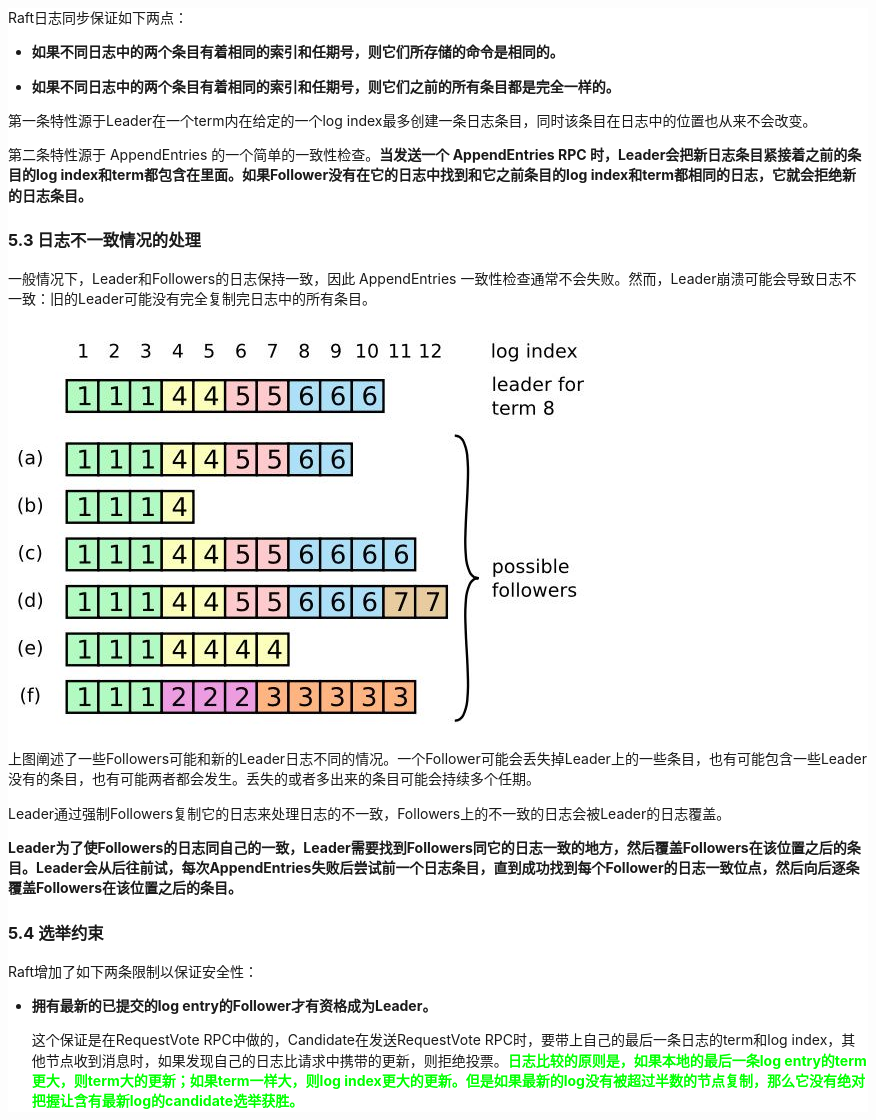 Raft日志同步保证如下两点：

- **如果不同日志中的两个条目有着相同的索引和任期号，则它们所存储的命令是相同的。**

- **如果不同日志中的两个条目有着相同的索引和任期号，则它们之前的所有条目都是完全一样的。**

第一条特性源于Leader在一个term内在给定的一个log index最多创建一条日志条目，同时该条目在日志中的位置也从来不会改变。

第二条特性源于 AppendEntries 的一个简单的一致性检查。**当发送一个 AppendEntries RPC 时，Leader会把新日志条目紧接着之前的条目的log index和term都包含在里面。如果Follower没有在它的日志中找到和它之前条目的log index和term都相同的日志，它就会拒绝新的日志条目。**

### 5.3 日志不一致情况的处理

一般情况下，Leader和Followers的日志保持一致，因此 AppendEntries 一致性检查通常不会失败。然而，Leader崩溃可能会导致日志不一致：旧的Leader可能没有完全复制完日志中的所有条目。

![](images/Leader和Followers上日志不一致.jpg)

上图阐述了一些Followers可能和新的Leader日志不同的情况。一个Follower可能会丢失掉Leader上的一些条目，也有可能包含一些Leader没有的条目，也有可能两者都会发生。丢失的或者多出来的条目可能会持续多个任期。

Leader通过强制Followers复制它的日志来处理日志的不一致，Followers上的不一致的日志会被Leader的日志覆盖。

**Leader为了使Followers的日志同自己的一致，Leader需要找到Followers同它的日志一致的地方，然后覆盖Followers在该位置之后的条目。Leader会从后往前试，每次AppendEntries失败后尝试前一个日志条目，直到成功找到每个Follower的日志一致位点，然后向后逐条覆盖Followers在该位置之后的条目。**

### 5.4 选举约束

Raft增加了如下两条限制以保证安全性：

- **拥有最新的已提交的log entry的Follower才有资格成为Leader。**
  
  这个保证是在RequestVote RPC中做的，Candidate在发送RequestVote RPC时，要带上自己的最后一条日志的term和log index，其他节点收到消息时，如果发现自己的日志比请求中携带的更新，则拒绝投票。<font color=#00ff>**日志比较的原则是，如果本地的最后一条log entry的term更大，则term大的更新；如果term一样大，则log index更大的更新。但是如果最新的log没有被超过半数的节点复制，那么它没有绝对把握让含有最新log的candidate选举获胜。**</font>
